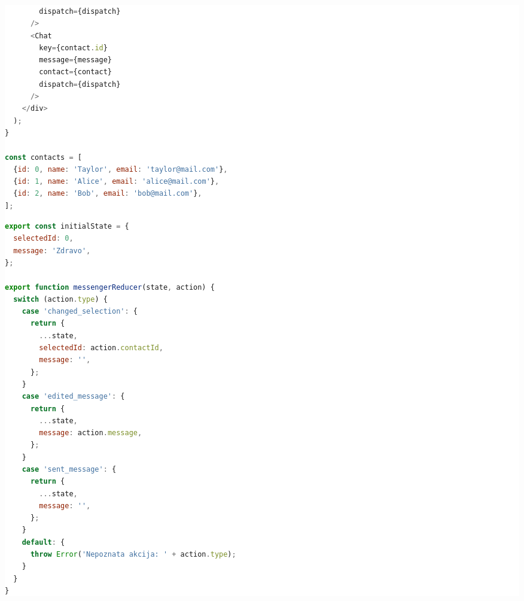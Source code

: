 ```js src/App.js
        dispatch={dispatch}
      />
      <Chat
        key={contact.id}
        message={message}
        contact={contact}
        dispatch={dispatch}
      />
    </div>
  );
}

const contacts = [
  {id: 0, name: 'Taylor', email: 'taylor@mail.com'},
  {id: 1, name: 'Alice', email: 'alice@mail.com'},
  {id: 2, name: 'Bob', email: 'bob@mail.com'},
];
```

```js src/messengerReducer.js active
export const initialState = {
  selectedId: 0,
  message: 'Zdravo',
};

export function messengerReducer(state, action) {
  switch (action.type) {
    case 'changed_selection': {
      return {
        ...state,
        selectedId: action.contactId,
        message: '',
      };
    }
    case 'edited_message': {
      return {
        ...state,
        message: action.message,
      };
    }
    case 'sent_message': {
      return {
        ...state,
        message: '',
      };
    }
    default: {
      throw Error('Nepoznata akcija: ' + action.type);
    }
  }
}
```
